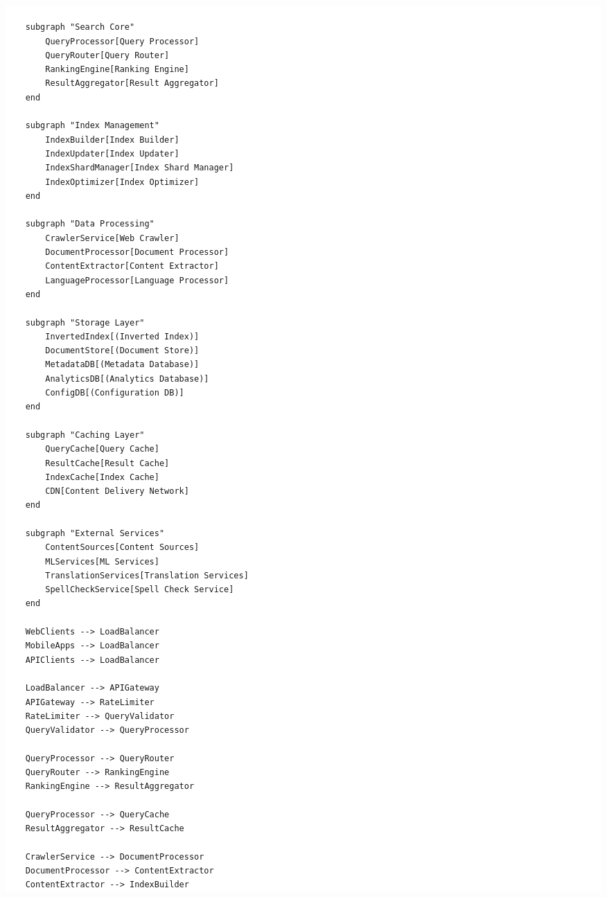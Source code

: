 ```mermaid
    
    subgraph "Search Core"
        QueryProcessor[Query Processor]
        QueryRouter[Query Router]
        RankingEngine[Ranking Engine]
        ResultAggregator[Result Aggregator]
    end
    
    subgraph "Index Management"
        IndexBuilder[Index Builder]
        IndexUpdater[Index Updater]
        IndexShardManager[Index Shard Manager]
        IndexOptimizer[Index Optimizer]
    end
    
    subgraph "Data Processing"
        CrawlerService[Web Crawler]
        DocumentProcessor[Document Processor]
        ContentExtractor[Content Extractor]
        LanguageProcessor[Language Processor]
    end
    
    subgraph "Storage Layer"
        InvertedIndex[(Inverted Index)]
        DocumentStore[(Document Store)]
        MetadataDB[(Metadata Database)]
        AnalyticsDB[(Analytics Database)]
        ConfigDB[(Configuration DB)]
    end
    
    subgraph "Caching Layer"
        QueryCache[Query Cache]
        ResultCache[Result Cache]
        IndexCache[Index Cache]
        CDN[Content Delivery Network]
    end
    
    subgraph "External Services"
        ContentSources[Content Sources]
        MLServices[ML Services]
        TranslationServices[Translation Services]
        SpellCheckService[Spell Check Service]
    end
    
    WebClients --> LoadBalancer
    MobileApps --> LoadBalancer
    APIClients --> LoadBalancer
    
    LoadBalancer --> APIGateway
    APIGateway --> RateLimiter
    RateLimiter --> QueryValidator
    QueryValidator --> QueryProcessor
    
    QueryProcessor --> QueryRouter
    QueryRouter --> RankingEngine
    RankingEngine --> ResultAggregator
    
    QueryProcessor --> QueryCache
    ResultAggregator --> ResultCache
    
    CrawlerService --> DocumentProcessor
    DocumentProcessor --> ContentExtractor
    ContentExtractor --> IndexBuilder
```